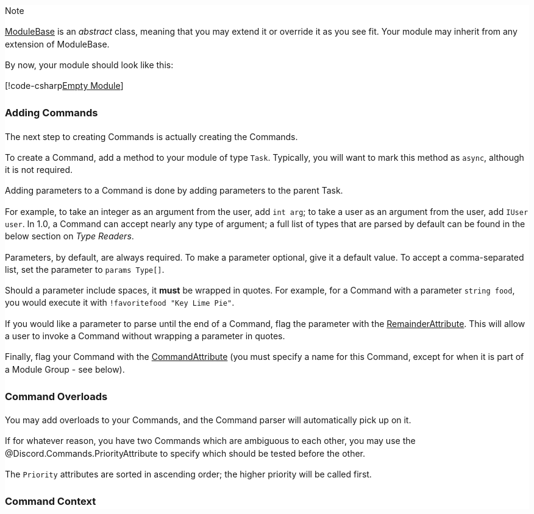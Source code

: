 >[!NOTE]
>[ModuleBase] is an _abstract_ class, meaning that you may extend it
>or override it as you see fit. Your module may inherit from any
>extension of ModuleBase.

By now, your module should look like this:

[!code-csharp[Empty Module](samples/empty-module.cs)]

[IoC]: https://msdn.microsoft.com/en-us/library/ff921087.aspx
[Dependency Injection]: https://msdn.microsoft.com/en-us/library/ff921152.aspx
[ModuleBase]: xref:Discord.Commands.ModuleBase`1

### Adding Commands

The next step to creating Commands is actually creating the Commands.

To create a Command, add a method to your module of type `Task`.
Typically, you will want to mark this method as `async`, although it
is not required.

Adding parameters to a Command is done by adding parameters to the
parent Task.

For example, to take an integer as an argument from the user, add `int
arg`; to take a user as an argument from the user, add `IUser user`.
In 1.0, a Command can accept nearly any type of argument; a full list
of types that are parsed by default can be found in the below section
on _Type Readers_.

Parameters, by default, are always required. To make a parameter
optional, give it a default value. To accept a comma-separated list,
set the parameter to `params Type[]`.

Should a parameter include spaces, it **must** be wrapped in quotes.
For example, for a Command with a parameter `string food`, you would
execute it with `!favoritefood "Key Lime Pie"`.

If you would like a parameter to parse until the end of a Command,
flag the parameter with the [RemainderAttribute]. This will allow a
user to invoke a Command without wrapping a parameter in quotes.

Finally, flag your Command with the [CommandAttribute] (you must
specify a name for this Command, except for when it is part of a
Module Group - see below).

[RemainderAttribute]: xref:Discord.Commands.RemainderAttribute
[CommandAttribute]: xref:Discord.Commands.CommandAttribute

### Command Overloads

You may add overloads to your Commands, and the Command parser will
automatically pick up on it.

If for whatever reason, you have two Commands which are ambiguous to
each other, you may use the @Discord.Commands.PriorityAttribute to
specify which should be tested before the other.

The `Priority` attributes are sorted in ascending order; the higher
priority will be called first.

### Command Context


[Command Service]: xref:Discord.Commands.CommandService
[CommandServiceConfig]: xref:Discord.Commands.CommandServiceConfig
[Context]: xref:Discord.Commands.ModuleBase`1#Discord_Commands_ModuleBase_1_Context
[SocketCommandContext]: xref:Discord.Commands.SocketCommandContext
[ReplyAsync]: xref:Discord.Commands.ModuleBase`1#Discord_Commands_ModuleBase_1_ReplyAsync_System_String_System_Boolean_Discord_Embed_Discord_RequestOptions_
[DontAutoLoadAttribute]: xref:Discord.Commands.DontAutoLoadAttribute
[CommandService.AddModulesAsync]: xref:Discord.Commands.CommandService#Discord_Commands_CommandService_AddModulesAsync_Assembly_
[CommandService.AddModuleAsync]: xref:Discord.Commands.CommandService#Discord_Commands_CommandService_AddModuleAsync__1
[PreconditionAttribute]: xref:Discord.Commands.PreconditionAttribute
[ParameterPreconditionAttribute]: xref:Discord.Commands.ParameterPreconditionAttribute
[CheckPermissions]: xref:Discord.Commands.PreconditionAttribute#Discord_Commands_PreconditionAttribute_CheckPermissions_Discord_Commands_ICommandContext_Discord_Commands_CommandInfo_IServiceProvider_
[PreconditionResult.FromSuccess]: xref:Discord.Commands.PreconditionResult#Discord_Commands_PreconditionResult_FromSuccess
[PreconditionResult.FromError]: xref:Discord.Commands.PreconditionResult#Discord_Commands_PreconditionResult_FromError_System_String_
[TypeReaderResult]: xref:Discord.Commands.TypeReaderResult
[TypeReaderResult.FromSuccess]: xref:Discord.Commands.TypeReaderResult#Discord_Commands_TypeReaderResult_FromSuccess_Discord_Commands_TypeReaderValue_
[TypeReaderResult.FromError]: xref:Discord.Commands.TypeReaderResult#Discord_Commands_TypeReaderResult_FromError_Discord_Commands_CommandError_System_String_
[Read]: xref:Discord.Commands.TypeReader#Discord_Commands_TypeReader_Read_Discord_Commands_ICommandContext_System_String_IServiceProvider_
[CommandService.AddTypeReader]: xref:Discord.Commands.CommandService#Discord_Commands_CommandService_AddTypeReader__1_Discord_Commands_TypeReader_